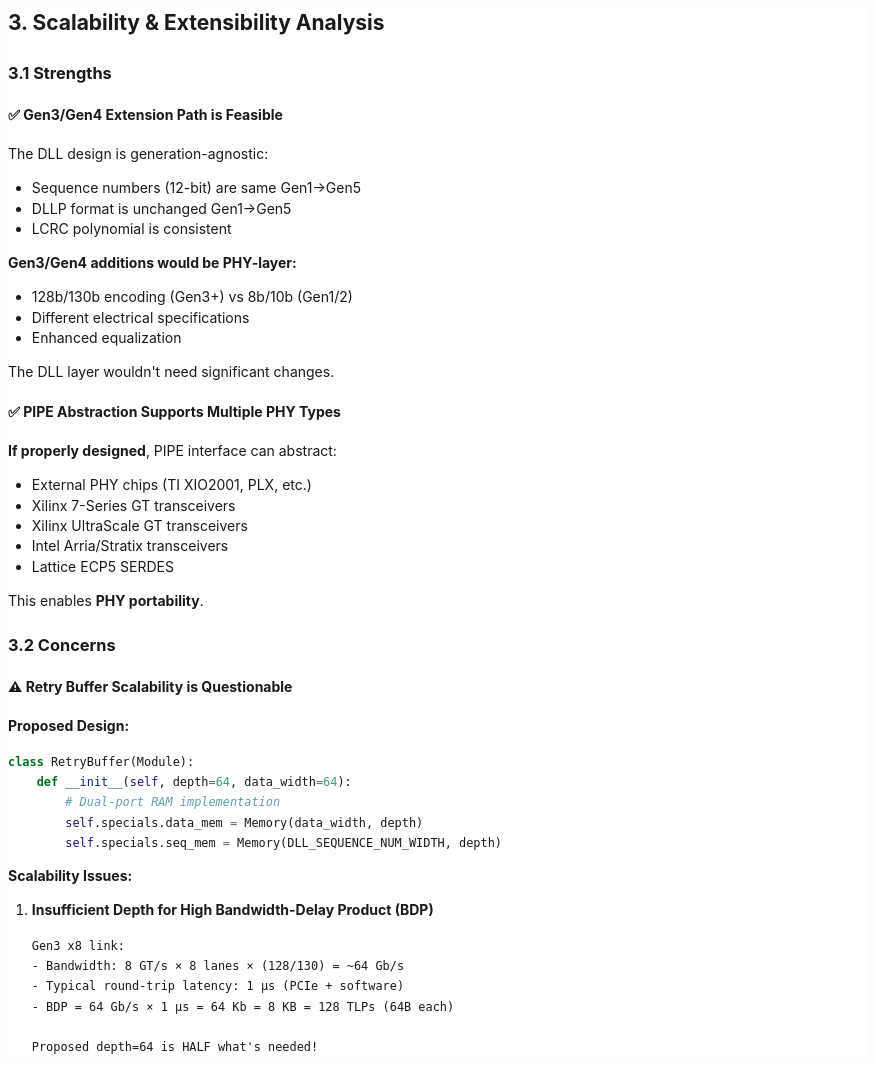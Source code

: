 
## 3. Scalability & Extensibility Analysis

### 3.1 Strengths

#### ✅ Gen3/Gen4 Extension Path is Feasible

The DLL design is generation-agnostic:
- Sequence numbers (12-bit) are same Gen1→Gen5
- DLLP format is unchanged Gen1→Gen5
- LCRC polynomial is consistent

**Gen3/Gen4 additions would be PHY-layer:**
- 128b/130b encoding (Gen3+) vs 8b/10b (Gen1/2)
- Different electrical specifications
- Enhanced equalization

The DLL layer wouldn't need significant changes.

#### ✅ PIPE Abstraction Supports Multiple PHY Types

**If properly designed**, PIPE interface can abstract:
- External PHY chips (TI XIO2001, PLX, etc.)
- Xilinx 7-Series GT transceivers
- Xilinx UltraScale GT transceivers
- Intel Arria/Stratix transceivers
- Lattice ECP5 SERDES

This enables **PHY portability**.

### 3.2 Concerns

#### ⚠️ **Retry Buffer Scalability is Questionable**

**Proposed Design:**
```python
class RetryBuffer(Module):
    def __init__(self, depth=64, data_width=64):
        # Dual-port RAM implementation
        self.specials.data_mem = Memory(data_width, depth)
        self.specials.seq_mem = Memory(DLL_SEQUENCE_NUM_WIDTH, depth)
```

**Scalability Issues:**

1. **Insufficient Depth for High Bandwidth-Delay Product (BDP)**

   ```
   Gen3 x8 link:
   - Bandwidth: 8 GT/s × 8 lanes × (128/130) = ~64 Gb/s
   - Typical round-trip latency: 1 µs (PCIe + software)
   - BDP = 64 Gb/s × 1 µs = 64 Kb = 8 KB = 128 TLPs (64B each)

   Proposed depth=64 is HALF what's needed!
   ```
